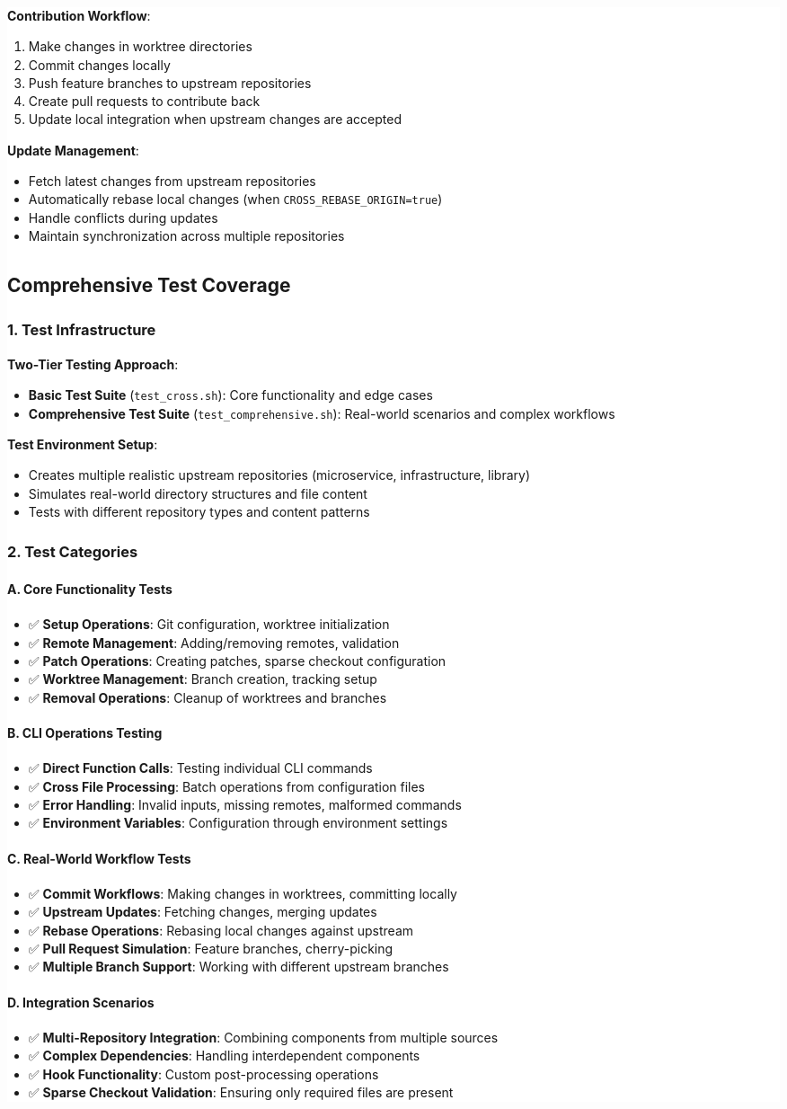 **Contribution Workflow**:
1. Make changes in worktree directories
2. Commit changes locally
3. Push feature branches to upstream repositories
4. Create pull requests to contribute back
5. Update local integration when upstream changes are accepted

**Update Management**:
- Fetch latest changes from upstream repositories
- Automatically rebase local changes (when `CROSS_REBASE_ORIGIN=true`)
- Handle conflicts during updates
- Maintain synchronization across multiple repositories

## Comprehensive Test Coverage

### 1. Test Infrastructure

**Two-Tier Testing Approach**:
- **Basic Test Suite** (`test_cross.sh`): Core functionality and edge cases
- **Comprehensive Test Suite** (`test_comprehensive.sh`): Real-world scenarios and complex workflows

**Test Environment Setup**:
- Creates multiple realistic upstream repositories (microservice, infrastructure, library)
- Simulates real-world directory structures and file content
- Tests with different repository types and content patterns

### 2. Test Categories

#### A. Core Functionality Tests
- ✅ **Setup Operations**: Git configuration, worktree initialization
- ✅ **Remote Management**: Adding/removing remotes, validation
- ✅ **Patch Operations**: Creating patches, sparse checkout configuration
- ✅ **Worktree Management**: Branch creation, tracking setup
- ✅ **Removal Operations**: Cleanup of worktrees and branches

#### B. CLI Operations Testing
- ✅ **Direct Function Calls**: Testing individual CLI commands
- ✅ **Cross File Processing**: Batch operations from configuration files
- ✅ **Error Handling**: Invalid inputs, missing remotes, malformed commands
- ✅ **Environment Variables**: Configuration through environment settings

#### C. Real-World Workflow Tests
- ✅ **Commit Workflows**: Making changes in worktrees, committing locally
- ✅ **Upstream Updates**: Fetching changes, merging updates
- ✅ **Rebase Operations**: Rebasing local changes against upstream
- ✅ **Pull Request Simulation**: Feature branches, cherry-picking
- ✅ **Multiple Branch Support**: Working with different upstream branches

#### D. Integration Scenarios
- ✅ **Multi-Repository Integration**: Combining components from multiple sources
- ✅ **Complex Dependencies**: Handling interdependent components
- ✅ **Hook Functionality**: Custom post-processing operations
- ✅ **Sparse Checkout Validation**: Ensuring only required files are present
